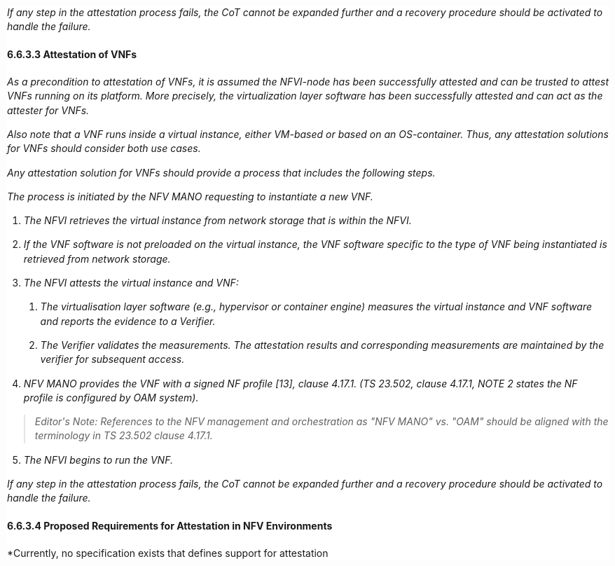 *If any step in the attestation process fails, the CoT cannot be
expanded further and a recovery procedure should be activated to handle
the failure.*

#### 6.6.3.3 Attestation of VNFs 

*As a precondition to attestation of VNFs, it is assumed the NFVI-node
has been successfully attested and can be trusted to attest VNFs running
on its platform. More precisely, the virtualization layer software has
been successfully attested and can act as the attester for VNFs.*

*Also note that a VNF runs inside a virtual instance, either VM-based or
based on an OS-container. Thus, any attestation solutions for VNFs
should consider both use cases.*

*Any attestation solution for VNFs should provide a process that
includes the following steps.*

*The process is initiated by the NFV MANO requesting to instantiate a
new VNF.*

1.  *The NFVI retrieves the virtual instance from network storage that
    is within the NFVI.*

2.  *If the VNF software is not preloaded on the virtual instance, the
    VNF software specific to the type of VNF being instantiated is
    retrieved from network storage.*

3.  *The NFVI attests the virtual instance and VNF:*

    1.  *The virtualisation layer software (e.g., hypervisor or
        container engine) measures the virtual instance and VNF software
        and reports the evidence to a Verifier.*

    2.  *The Verifier validates the measurements. The attestation
        results and corresponding measurements are maintained by the
        verifier for subsequent access.*

4.  *NFV MANO provides the VNF with a signed NF profile \[13\], clause
    4.17.1. (TS 23.502, clause 4.17.1, NOTE 2 states the NF profile is
    configured by OAM system).*

> *Editor's Note: References to the NFV management and orchestration as
> "NFV MANO" vs. "OAM" should be aligned with the terminology in TS
> 23.502 clause 4.17.1.*

5.  *The NFVI begins to run the VNF.*

*If any step in the attestation process fails, the CoT cannot be
expanded further and a recovery procedure should be activated to handle
the failure.*

#### 6.6.3.4 Proposed Requirements for Attestation in NFV Environments

*Currently, no specification exists that defines support for attestation
